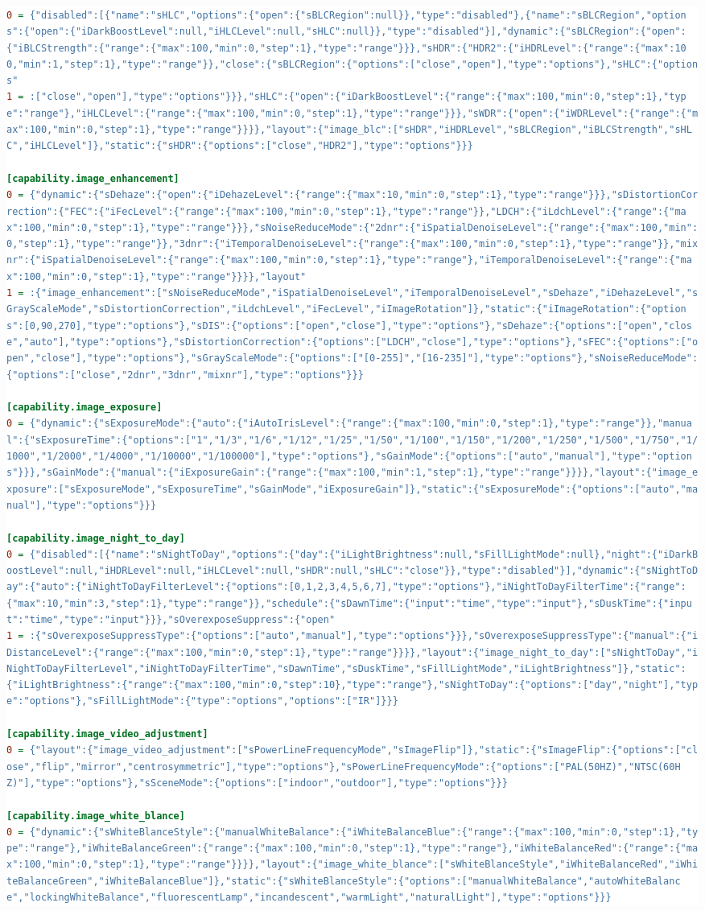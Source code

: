 ```ini
0 = {"disabled":[{"name":"sHLC","options":{"open":{"sBLCRegion":null}},"type":"disabled"},{"name":"sBLCRegion","options":{"open":{"iDarkBoostLevel":null,"iHLCLevel":null,"sHLC":null}},"type":"disabled"}],"dynamic":{"sBLCRegion":{"open":{"iBLCStrength":{"range":{"max":100,"min":0,"step":1},"type":"range"}}},"sHDR":{"HDR2":{"iHDRLevel":{"range":{"max":100,"min":1,"step":1},"type":"range"}},"close":{"sBLCRegion":{"options":["close","open"],"type":"options"},"sHLC":{"options"
1 = :["close","open"],"type":"options"}}},"sHLC":{"open":{"iDarkBoostLevel":{"range":{"max":100,"min":0,"step":1},"type":"range"},"iHLCLevel":{"range":{"max":100,"min":0,"step":1},"type":"range"}}},"sWDR":{"open":{"iWDRLevel":{"range":{"max":100,"min":0,"step":1},"type":"range"}}}},"layout":{"image_blc":["sHDR","iHDRLevel","sBLCRegion","iBLCStrength","sHLC","iHLCLevel"]},"static":{"sHDR":{"options":["close","HDR2"],"type":"options"}}}

[capability.image_enhancement]
0 = {"dynamic":{"sDehaze":{"open":{"iDehazeLevel":{"range":{"max":10,"min":0,"step":1},"type":"range"}}},"sDistortionCorrection":{"FEC":{"iFecLevel":{"range":{"max":100,"min":0,"step":1},"type":"range"}},"LDCH":{"iLdchLevel":{"range":{"max":100,"min":0,"step":1},"type":"range"}}},"sNoiseReduceMode":{"2dnr":{"iSpatialDenoiseLevel":{"range":{"max":100,"min":0,"step":1},"type":"range"}},"3dnr":{"iTemporalDenoiseLevel":{"range":{"max":100,"min":0,"step":1},"type":"range"}},"mixnr":{"iSpatialDenoiseLevel":{"range":{"max":100,"min":0,"step":1},"type":"range"},"iTemporalDenoiseLevel":{"range":{"max":100,"min":0,"step":1},"type":"range"}}}},"layout"
1 = :{"image_enhancement":["sNoiseReduceMode","iSpatialDenoiseLevel","iTemporalDenoiseLevel","sDehaze","iDehazeLevel","sGrayScaleMode","sDistortionCorrection","iLdchLevel","iFecLevel","iImageRotation"]},"static":{"iImageRotation":{"options":[0,90,270],"type":"options"},"sDIS":{"options":["open","close"],"type":"options"},"sDehaze":{"options":["open","close","auto"],"type":"options"},"sDistortionCorrection":{"options":["LDCH","close"],"type":"options"},"sFEC":{"options":["open","close"],"type":"options"},"sGrayScaleMode":{"options":["[0-255]","[16-235]"],"type":"options"},"sNoiseReduceMode":{"options":["close","2dnr","3dnr","mixnr"],"type":"options"}}}

[capability.image_exposure]
0 = {"dynamic":{"sExposureMode":{"auto":{"iAutoIrisLevel":{"range":{"max":100,"min":0,"step":1},"type":"range"}},"manual":{"sExposureTime":{"options":["1","1/3","1/6","1/12","1/25","1/50","1/100","1/150","1/200","1/250","1/500","1/750","1/1000","1/2000","1/4000","1/10000","1/100000"],"type":"options"},"sGainMode":{"options":["auto","manual"],"type":"options"}}},"sGainMode":{"manual":{"iExposureGain":{"range":{"max":100,"min":1,"step":1},"type":"range"}}}},"layout":{"image_exposure":["sExposureMode","sExposureTime","sGainMode","iExposureGain"]},"static":{"sExposureMode":{"options":["auto","manual"],"type":"options"}}}

[capability.image_night_to_day]
0 = {"disabled":[{"name":"sNightToDay","options":{"day":{"iLightBrightness":null,"sFillLightMode":null},"night":{"iDarkBoostLevel":null,"iHDRLevel":null,"iHLCLevel":null,"sHDR":null,"sHLC":"close"}},"type":"disabled"}],"dynamic":{"sNightToDay":{"auto":{"iNightToDayFilterLevel":{"options":[0,1,2,3,4,5,6,7],"type":"options"},"iNightToDayFilterTime":{"range":{"max":10,"min":3,"step":1},"type":"range"}},"schedule":{"sDawnTime":{"input":"time","type":"input"},"sDuskTime":{"input":"time","type":"input"}}},"sOverexposeSuppress":{"open"
1 = :{"sOverexposeSuppressType":{"options":["auto","manual"],"type":"options"}}},"sOverexposeSuppressType":{"manual":{"iDistanceLevel":{"range":{"max":100,"min":0,"step":1},"type":"range"}}}},"layout":{"image_night_to_day":["sNightToDay","iNightToDayFilterLevel","iNightToDayFilterTime","sDawnTime","sDuskTime","sFillLightMode","iLightBrightness"]},"static":{"iLightBrightness":{"range":{"max":100,"min":0,"step":10},"type":"range"},"sNightToDay":{"options":["day","night"],"type":"options"},"sFillLightMode":{"type":"options","options":["IR"]}}}

[capability.image_video_adjustment]
0 = {"layout":{"image_video_adjustment":["sPowerLineFrequencyMode","sImageFlip"]},"static":{"sImageFlip":{"options":["close","flip","mirror","centrosymmetric"],"type":"options"},"sPowerLineFrequencyMode":{"options":["PAL(50HZ)","NTSC(60HZ)"],"type":"options"},"sSceneMode":{"options":["indoor","outdoor"],"type":"options"}}}

[capability.image_white_blance]
0 = {"dynamic":{"sWhiteBlanceStyle":{"manualWhiteBalance":{"iWhiteBalanceBlue":{"range":{"max":100,"min":0,"step":1},"type":"range"},"iWhiteBalanceGreen":{"range":{"max":100,"min":0,"step":1},"type":"range"},"iWhiteBalanceRed":{"range":{"max":100,"min":0,"step":1},"type":"range"}}}},"layout":{"image_white_blance":["sWhiteBlanceStyle","iWhiteBalanceRed","iWhiteBalanceGreen","iWhiteBalanceBlue"]},"static":{"sWhiteBlanceStyle":{"options":["manualWhiteBalance","autoWhiteBalance","lockingWhiteBalance","fluorescentLamp","incandescent","warmLight","naturalLight"],"type":"options"}}}
```
